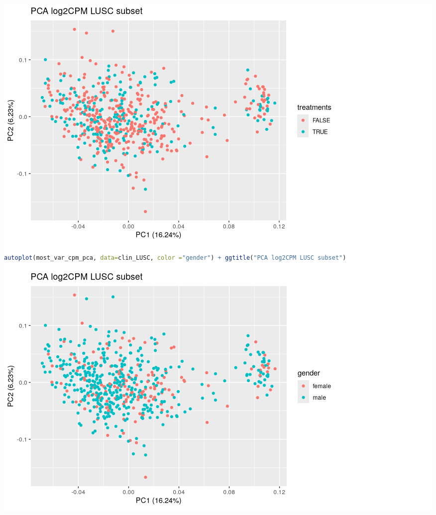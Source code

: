 ![](explore1_files/figure-gfm/unnamed-chunk-28-1.png)

``` r
autoplot(most_var_cpm_pca, data=clin_LUSC, color ="gender") + ggtitle("PCA log2CPM LUSC subset")
```

![](explore1_files/figure-gfm/unnamed-chunk-28-2.png)
